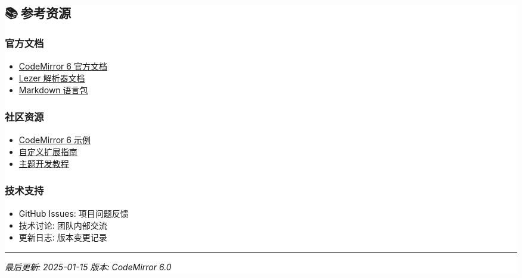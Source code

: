 ## 📚 参考资源

### 官方文档
- [CodeMirror 6 官方文档](https://codemirror.net/docs/)
- [Lezer 解析器文档](https://lezer.codemirror.net/)
- [Markdown 语言包](https://github.com/codemirror/lang-markdown)

### 社区资源
- [CodeMirror 6 示例](https://codemirror.net/examples/)
- [自定义扩展指南](https://codemirror.net/docs/guide/)
- [主题开发教程](https://codemirror.net/docs/guide/#themes)

### 技术支持
- GitHub Issues: 项目问题反馈
- 技术讨论: 团队内部交流
- 更新日志: 版本变更记录

---

*最后更新: 2025-01-15*
*版本: CodeMirror 6.0* 
